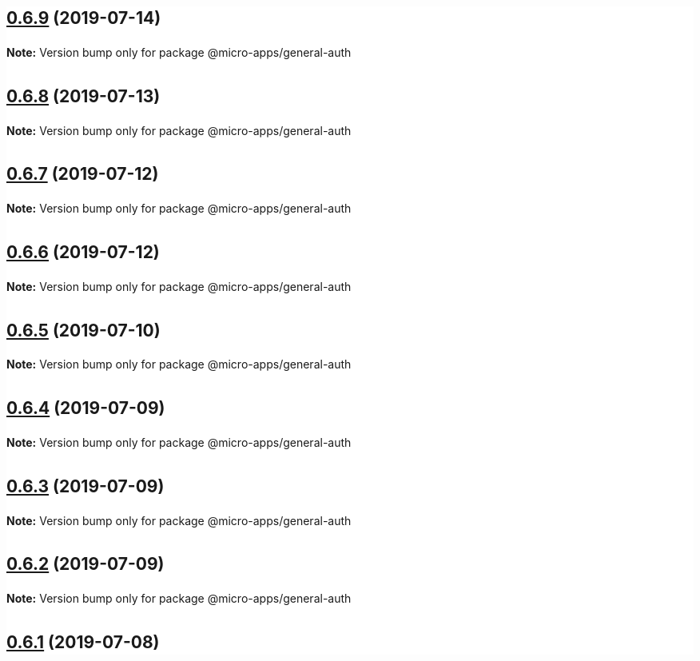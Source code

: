 ## [0.6.9](https://git.easyops.local/anyclouds/brick-next/compare/@micro-apps/general-auth@0.6.8...@micro-apps/general-auth@0.6.9) (2019-07-14)

**Note:** Version bump only for package @micro-apps/general-auth

## [0.6.8](https://git.easyops.local/anyclouds/brick-next/compare/@micro-apps/general-auth@0.6.7...@micro-apps/general-auth@0.6.8) (2019-07-13)

**Note:** Version bump only for package @micro-apps/general-auth

## [0.6.7](https://git.easyops.local/anyclouds/brick-next/compare/@micro-apps/general-auth@0.6.6...@micro-apps/general-auth@0.6.7) (2019-07-12)

**Note:** Version bump only for package @micro-apps/general-auth

## [0.6.6](https://git.easyops.local/anyclouds/brick-next/compare/@micro-apps/general-auth@0.6.5...@micro-apps/general-auth@0.6.6) (2019-07-12)

**Note:** Version bump only for package @micro-apps/general-auth

## [0.6.5](https://git.easyops.local/anyclouds/brick-next/compare/@micro-apps/general-auth@0.6.4...@micro-apps/general-auth@0.6.5) (2019-07-10)

**Note:** Version bump only for package @micro-apps/general-auth

## [0.6.4](https://git.easyops.local/anyclouds/brick-next/compare/@micro-apps/general-auth@0.6.3...@micro-apps/general-auth@0.6.4) (2019-07-09)

**Note:** Version bump only for package @micro-apps/general-auth

## [0.6.3](https://git.easyops.local/anyclouds/brick-next/compare/@micro-apps/general-auth@0.6.2...@micro-apps/general-auth@0.6.3) (2019-07-09)

**Note:** Version bump only for package @micro-apps/general-auth

## [0.6.2](https://git.easyops.local/anyclouds/brick-next/compare/@micro-apps/general-auth@0.6.1...@micro-apps/general-auth@0.6.2) (2019-07-09)

**Note:** Version bump only for package @micro-apps/general-auth

## [0.6.1](https://git.easyops.local/anyclouds/brick-next/compare/@micro-apps/general-auth@0.6.0...@micro-apps/general-auth@0.6.1) (2019-07-08)
